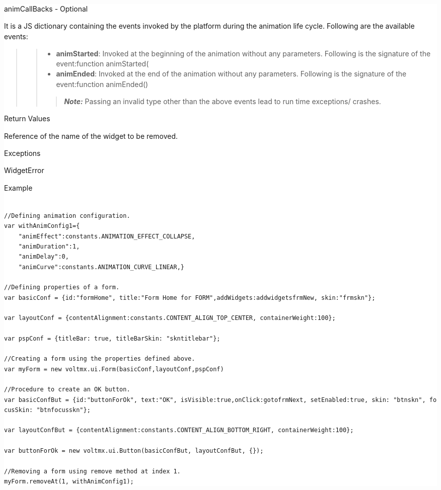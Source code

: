 animCallBacks - Optional

It is a JS dictionary containing the events invoked by the platform during the animation life cycle. Following are the available events:

> > *   **animStarted**: Invoked at the beginning of the animation without any parameters. Following is the signature of the event:function animStarted(
> > *   **animEnded**: Invoked at the end of the animation without any parameters. Following is the signature of the event:function animEnded()
> > 
> > > **_Note:_** Passing an invalid type other than the above events lead to run time exceptions/ crashes.

Return Values

Reference of the name of the widget to be removed.

Exceptions

WidgetError

Example

```

//Defining animation configuration.
var withAnimConfig1={
	"animEffect":constants.ANIMATION_EFFECT_COLLAPSE,
	"animDuration":1,
	"animDelay":0,
	"animCurve":constants.ANIMATION_CURVE_LINEAR,}

//Defining properties of a form.
var basicConf = {id:"formHome", title:"Form Home for FORM",addWidgets:addwidgetsfrmNew, skin:"frmskn"};

var layoutConf = {contentAlignment:constants.CONTENT_ALIGN_TOP_CENTER, containerWeight:100};

var pspConf = {titleBar: true, titleBarSkin: "skntitlebar"};

//Creating a form using the properties defined above.
var myForm = new voltmx.ui.Form(basicConf,layoutConf,pspConf)

//Procedure to create an OK button.
var basicConfBut = {id:"buttonForOk", text:"OK", isVisible:true,onClick:gotofrmNext, setEnabled:true, skin: "btnskn", focusSkin: "btnfocusskn"};

var layoutConfBut = {contentAlignment:constants.CONTENT_ALIGN_BOTTOM_RIGHT, containerWeight:100};

var buttonForOk = new voltmx.ui.Button(basicConfBut, layoutConfBut, {});

//Removing a form using remove method at index 1.
myForm.removeAt(1, withAnimConfig1);
```
